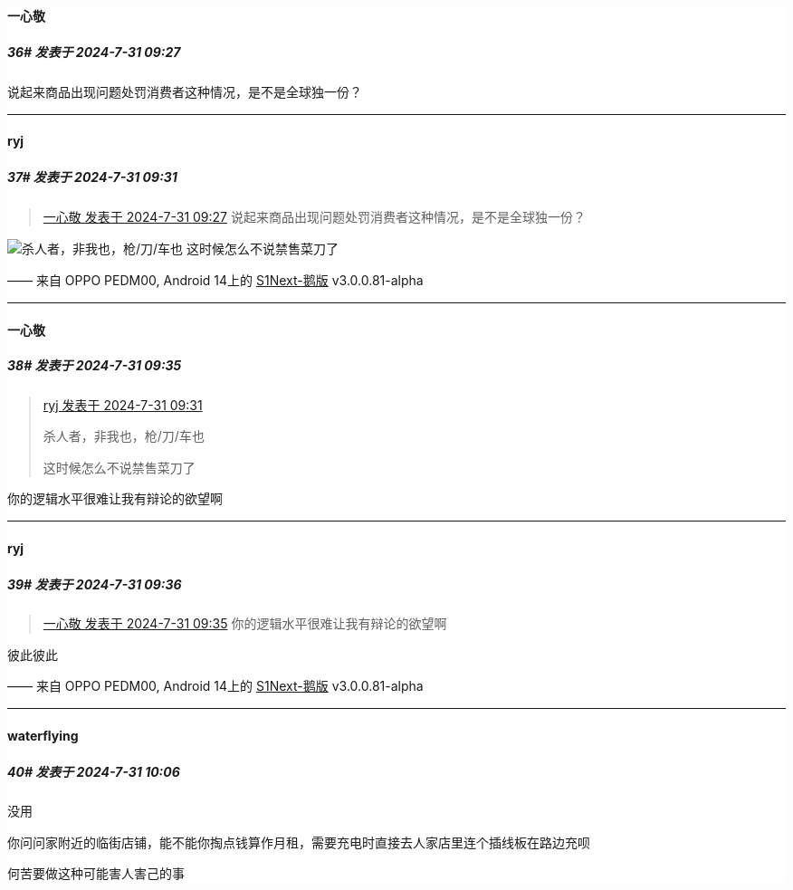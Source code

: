 ####  一心敬  
##### 36#       发表于 2024-7-31 09:27

说起来商品出现问题处罚消费者这种情况，是不是全球独一份？

*****

####  ryj  
##### 37#       发表于 2024-7-31 09:31

<blockquote><a href="httphttps://bbs.saraba1st.com/2b/forum.php?mod=redirect&amp;goto=findpost&amp;pid=65750985&amp;ptid=2193360" target="_blank">一心敬 发表于 2024-7-31 09:27</a>
说起来商品出现问题处罚消费者这种情况，是不是全球独一份？</blockquote>
<img src="https://static.saraba1st.com/image/smiley/face2017/047.png" referrerpolicy="no-referrer">杀人者，非我也，枪/刀/车也
这时候怎么不说禁售菜刀了

—— 来自 OPPO PEDM00, Android 14上的 [S1Next-鹅版](https://github.com/ykrank/S1-Next/releases) v3.0.0.81-alpha

*****

####  一心敬  
##### 38#       发表于 2024-7-31 09:35

<blockquote><a href="httphttps://bbs.saraba1st.com/2b/forum.php?mod=redirect&amp;goto=findpost&amp;pid=65751030&amp;ptid=2193360" target="_blank">ryj 发表于 2024-7-31 09:31</a>

杀人者，非我也，枪/刀/车也

这时候怎么不说禁售菜刀了</blockquote>
你的逻辑水平很难让我有辩论的欲望啊

*****

####  ryj  
##### 39#       发表于 2024-7-31 09:36

<blockquote><a href="httphttps://bbs.saraba1st.com/2b/forum.php?mod=redirect&amp;goto=findpost&amp;pid=65751080&amp;ptid=2193360" target="_blank">一心敬 发表于 2024-7-31 09:35</a>
你的逻辑水平很难让我有辩论的欲望啊</blockquote>
彼此彼此

—— 来自 OPPO PEDM00, Android 14上的 [S1Next-鹅版](https://github.com/ykrank/S1-Next/releases) v3.0.0.81-alpha

*****

####  waterflying  
##### 40#       发表于 2024-7-31 10:06

没用

你问问家附近的临街店铺，能不能你掏点钱算作月租，需要充电时直接去人家店里连个插线板在路边充呗

何苦要做这种可能害人害己的事
